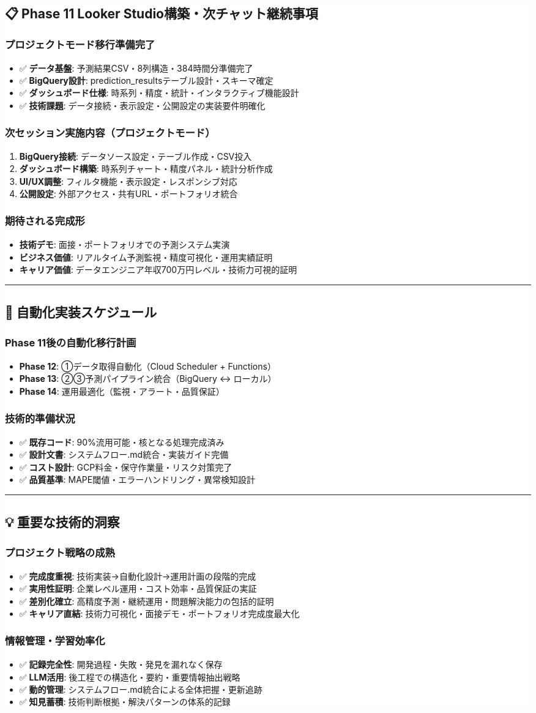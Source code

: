 ## 📋 Phase 11 Looker Studio構築・次チャット継続事項

### **プロジェクトモード移行準備完了**
- ✅ **データ基盤**: 予測結果CSV・8列構造・384時間分準備完了
- ✅ **BigQuery設計**: prediction_resultsテーブル設計・スキーマ確定
- ✅ **ダッシュボード仕様**: 時系列・精度・統計・インタラクティブ機能設計
- ✅ **技術課題**: データ接続・表示設定・公開設定の実装要件明確化

### **次セッション実施内容（プロジェクトモード）**
1. **BigQuery接続**: データソース設定・テーブル作成・CSV投入
2. **ダッシュボード構築**: 時系列チャート・精度パネル・統計分析作成
3. **UI/UX調整**: フィルタ機能・表示設定・レスポンシブ対応
4. **公開設定**: 外部アクセス・共有URL・ポートフォリオ統合

### **期待される完成形**
- **技術デモ**: 面接・ポートフォリオでの予測システム実演
- **ビジネス価値**: リアルタイム予測監視・精度可視化・運用実績証明
- **キャリア価値**: データエンジニア年収700万円レベル・技術力可視的証明

---

## 🎯 自動化実装スケジュール

### **Phase 11後の自動化移行計画**
- **Phase 12**: ①データ取得自動化（Cloud Scheduler + Functions）
- **Phase 13**: ②③予測パイプライン統合（BigQuery ↔ ローカル）
- **Phase 14**: 運用最適化（監視・アラート・品質保証）

### **技術的準備状況**
- ✅ **既存コード**: 90%流用可能・核となる処理完成済み
- ✅ **設計文書**: システムフロー.md統合・実装ガイド完備
- ✅ **コスト設計**: GCP料金・保守作業量・リスク対策完了
- ✅ **品質基準**: MAPE閾値・エラーハンドリング・異常検知設計

---

## 💡 重要な技術的洞察

### **プロジェクト戦略の成熟**
- ✅ **完成度重視**: 技術実装→自動化設計→運用計画の段階的完成
- ✅ **実用性証明**: 企業レベル運用・コスト効率・品質保証の実証
- ✅ **差別化確立**: 高精度予測・継続運用・問題解決能力の包括的証明
- ✅ **キャリア直結**: 技術力可視化・面接デモ・ポートフォリオ完成度最大化

### **情報管理・学習効率化**
- ✅ **記録完全性**: 開発過程・失敗・発見を漏れなく保存
- ✅ **LLM活用**: 後工程での構造化・要約・重要情報抽出戦略
- ✅ **動的管理**: システムフロー.md統合による全体把握・更新追跡
- ✅ **知見蓄積**: 技術判断根拠・解決パターンの体系的記録
